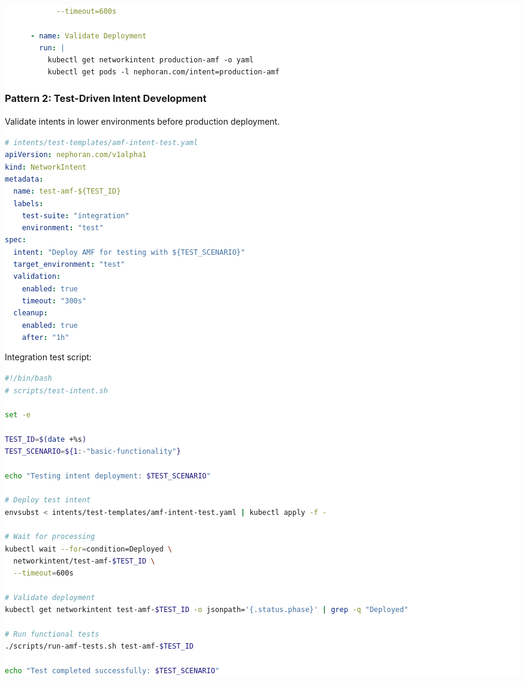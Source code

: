 ```yaml
            --timeout=600s
            
      - name: Validate Deployment
        run: |
          kubectl get networkintent production-amf -o yaml
          kubectl get pods -l nephoran.com/intent=production-amf
```

### Pattern 2: Test-Driven Intent Development

Validate intents in lower environments before production deployment.

```yaml
# intents/test-templates/amf-intent-test.yaml
apiVersion: nephoran.com/v1alpha1
kind: NetworkIntent
metadata:
  name: test-amf-${TEST_ID}
  labels:
    test-suite: "integration"
    environment: "test"
spec:
  intent: "Deploy AMF for testing with ${TEST_SCENARIO}"
  target_environment: "test"
  validation:
    enabled: true
    timeout: "300s"
  cleanup:
    enabled: true
    after: "1h"
```

Integration test script:

```bash
#!/bin/bash
# scripts/test-intent.sh

set -e

TEST_ID=$(date +%s)
TEST_SCENARIO=${1:-"basic-functionality"}

echo "Testing intent deployment: $TEST_SCENARIO"

# Deploy test intent
envsubst < intents/test-templates/amf-intent-test.yaml | kubectl apply -f -

# Wait for processing
kubectl wait --for=condition=Deployed \
  networkintent/test-amf-$TEST_ID \
  --timeout=600s

# Validate deployment
kubectl get networkintent test-amf-$TEST_ID -o jsonpath='{.status.phase}' | grep -q "Deployed"

# Run functional tests
./scripts/run-amf-tests.sh test-amf-$TEST_ID

echo "Test completed successfully: $TEST_SCENARIO"
```
